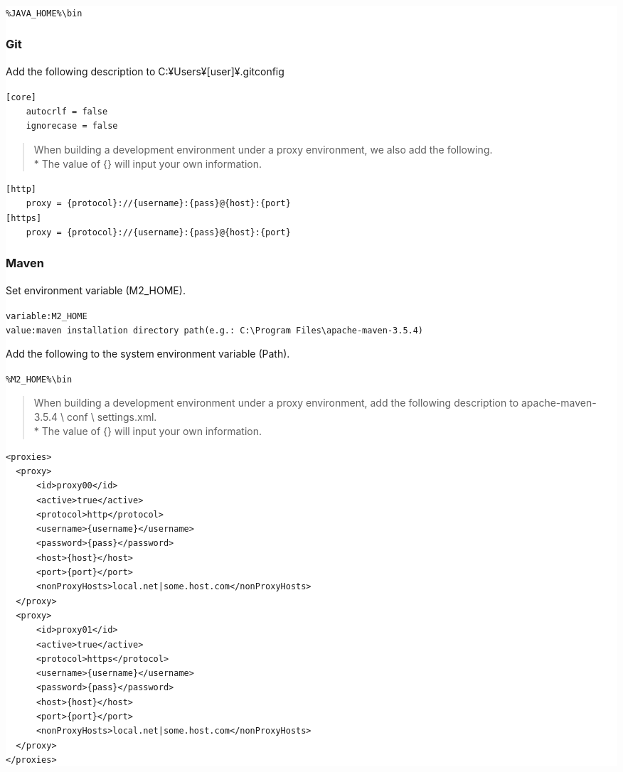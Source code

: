 ```
%JAVA_HOME%\bin
```

### Git
Add the following description to C:¥Users¥[user]¥.gitconfig  

```
[core]
	autocrlf = false
 	ignorecase = false
```

> When building a development environment under a proxy environment, we also add the following.  
\* The value of {} will input your own information.

```
[http]
	proxy = {protocol}://{username}:{pass}@{host}:{port}
[https]
	proxy = {protocol}://{username}:{pass}@{host}:{port}
```


### Maven

Set environment variable (M2_HOME).  

```
variable:M2_HOME
value:maven installation directory path(e.g.: C:\Program Files\apache-maven-3.5.4)
```

Add the following to the system environment variable (Path).

```
%M2_HOME%\bin
```

> When building a development environment under a proxy environment, add the following description to apache-maven-3.5.4 \ conf \ settings.xml.  
\* The value of {} will input your own information.

```
<proxies>
  <proxy>
      <id>proxy00</id>
      <active>true</active>
      <protocol>http</protocol>
      <username>{username}</username>
      <password>{pass}</password>
      <host>{host}</host>
      <port>{port}</port>
      <nonProxyHosts>local.net|some.host.com</nonProxyHosts>
  </proxy>
  <proxy>
      <id>proxy01</id>
      <active>true</active>
      <protocol>https</protocol>
      <username>{username}</username>
      <password>{pass}</password>
      <host>{host}</host>
      <port>{port}</port>
      <nonProxyHosts>local.net|some.host.com</nonProxyHosts>
  </proxy>
</proxies>
```
